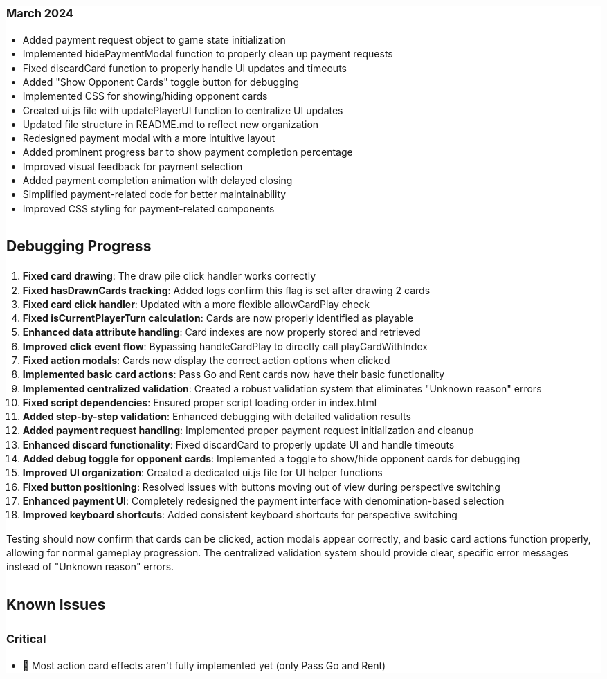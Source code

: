 ### March 2024

- Added payment request object to game state initialization
- Implemented hidePaymentModal function to properly clean up payment requests
- Fixed discardCard function to properly handle UI updates and timeouts
- Added "Show Opponent Cards" toggle button for debugging
- Implemented CSS for showing/hiding opponent cards
- Created ui.js file with updatePlayerUI function to centralize UI updates
- Updated file structure in README.md to reflect new organization
- Redesigned payment modal with a more intuitive layout
- Added prominent progress bar to show payment completion percentage
- Improved visual feedback for payment selection
- Added payment completion animation with delayed closing
- Simplified payment-related code for better maintainability
- Improved CSS styling for payment-related components

## Debugging Progress

1. **Fixed card drawing**: The draw pile click handler works correctly
2. **Fixed hasDrawnCards tracking**: Added logs confirm this flag is set after drawing 2 cards
3. **Fixed card click handler**: Updated with a more flexible allowCardPlay check
4. **Fixed isCurrentPlayerTurn calculation**: Cards are now properly identified as playable
5. **Enhanced data attribute handling**: Card indexes are now properly stored and retrieved
6. **Improved click event flow**: Bypassing handleCardPlay to directly call playCardWithIndex
7. **Fixed action modals**: Cards now display the correct action options when clicked
8. **Implemented basic card actions**: Pass Go and Rent cards now have their basic functionality
9. **Implemented centralized validation**: Created a robust validation system that eliminates "Unknown reason" errors
10. **Fixed script dependencies**: Ensured proper script loading order in index.html
11. **Added step-by-step validation**: Enhanced debugging with detailed validation results
12. **Added payment request handling**: Implemented proper payment request initialization and cleanup
13. **Enhanced discard functionality**: Fixed discardCard to properly update UI and handle timeouts
14. **Added debug toggle for opponent cards**: Implemented a toggle to show/hide opponent cards for debugging
15. **Improved UI organization**: Created a dedicated ui.js file for UI helper functions
16. **Fixed button positioning**: Resolved issues with buttons moving out of view during perspective switching
17. **Enhanced payment UI**: Completely redesigned the payment interface with denomination-based selection
18. **Improved keyboard shortcuts**: Added consistent keyboard shortcuts for perspective switching

Testing should now confirm that cards can be clicked, action modals appear correctly, and basic card actions function properly, allowing for normal gameplay progression. The centralized validation system should provide clear, specific error messages instead of "Unknown reason" errors.

## Known Issues

### Critical

- 🔴 Most action card effects aren't fully implemented yet (only Pass Go and Rent)
